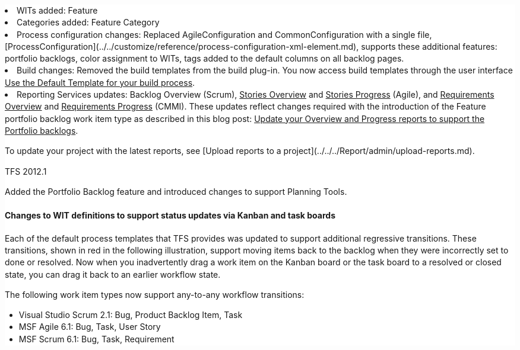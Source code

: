 <li>WITs added: Feature</li>
<li>Categories added: Feature Category </li>
<li>Process configuration changes: Replaced AgileConfiguration and CommonConfiguration with a single file, [ProcessConfiguration](../../customize/reference/process-configuration-xml-element.md), supports these additional features: portfolio backlogs, color assignment to WITs, tags added to the default columns on all backlog pages. </li>
<li>Build changes: Removed the build templates from the build plug-in. You now access build templates through the user interface <a href="https://msdn.microsoft.com/library/dd647547(v=vs.120).aspx">Use the Default Template for your build process</a>. </li>
<li>Reporting Services updates: Backlog Overview (Scrum), <a href="https://msdn.microsoft.com/library/dd380648.aspx">Stories Overview</a> and <a href="https://msdn.microsoft.com/library/dd380641.aspx">Stories Progress</a> (Agile), and <a href="https://msdn.microsoft.com/library/ee461517.aspx">Requirements Overview</a> and <a href="https://msdn.microsoft.com/library/ee461582.aspx">Requirements Progress</a> (CMMI). These updates reflect changes required with the introduction of the Feature portfolio backlog work item type as described in this blog post: <a href="http://blogs.msdn.com/b/visualstudioalm/archive/2013/10/22/update-your-overview-and-progress-reports-to-support-the-portfolio-backlogs.aspx">Update your Overview and Progress reports to support the Portfolio backlogs</a>.   
<p>To update your project with the latest reports, see [Upload reports to a project](../../../Report/admin/upload-reports.md).</p>
</li>
</ul>
</td>
</tr>
<tr>
<td>
<p>TFS 2012.1</p>
</td>
<td>
<p>Added the Portfolio Backlog feature and introduced changes to support Planning Tools. </p>
<h4>Changes to WIT definitions to support status updates via Kanban and task boards</h4>
<p>Each of the default process templates that TFS provides was updated to support additional regressive transitions. These transitions, shown in red in the following illustration, support moving items back to the backlog when they were incorrectly set to done or resolved. Now when you inadvertently drag a work item on the Kanban board or the task board to a resolved or closed state, you can drag it back to an earlier workflow state.</p> 
<p>The following work item types now support any-to-any workflow transitions:</p>

<ul>
<li>Visual Studio Scrum 2.1: Bug, Product Backlog Item, Task</li>
<li>MSF Agile 6.1: Bug, Task, User Story</li>
<li>MSF Scrum 6.1: Bug, Task, Requirement</li>
</ul>
